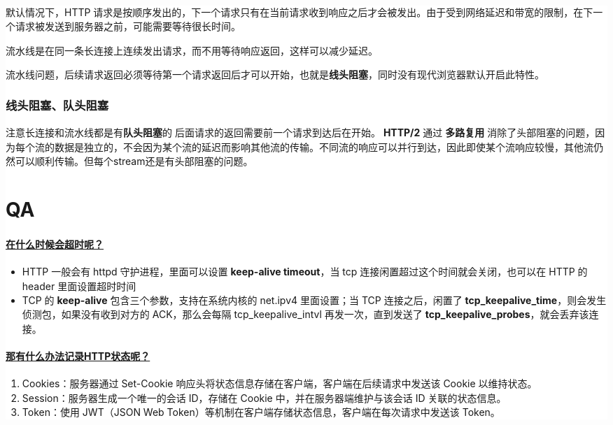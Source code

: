 默认情况下，HTTP 请求是按顺序发出的，下一个请求只有在当前请求收到响应之后才会被发出。由于受到网络延迟和带宽的限制，在下一个请求被发送到服务器之前，可能需要等待很长时间。

流水线是在同一条长连接上连续发出请求，而不用等待响应返回，这样可以减少延迟。



流水线问题，后续请求返回必须等待第一个请求返回后才可以开始，也就是**线头阻塞**，同时没有现代浏览器默认开启此特性。

### 线头阻塞、队头阻塞

注意长连接和流水线都是有**队头阻塞**的 后面请求的返回需要前一个请求到达后在开始。 **HTTP/2** 通过 **多路复用** 消除了头部阻塞的问题，因为每个流的数据是独立的，不会因为某个流的延迟而影响其他流的传输。不同流的响应可以并行到达，因此即使某个流响应较慢，其他流仍然可以顺利传输。但每个stream还是有头部阻塞的问题。



# QA

#### [在什么时候会超时呢？](https://javabetter.cn/sidebar/sanfene/network.html#在什么时候会超时呢)

- HTTP 一般会有 httpd 守护进程，里面可以设置 **keep-alive timeout**，当 tcp 连接闲置超过这个时间就会关闭，也可以在 HTTP 的 header 里面设置超时时间
- TCP 的 **keep-alive** 包含三个参数，支持在系统内核的 net.ipv4 里面设置；当 TCP 连接之后，闲置了 **tcp_keepalive_time**，则会发生侦测包，如果没有收到对方的 ACK，那么会每隔 tcp_keepalive_intvl 再发一次，直到发送了 **tcp_keepalive_probes**，就会丢弃该连接。



#### [那有什么办法记录HTTP状态呢？](https://javabetter.cn/sidebar/sanfene/network.html#那有什么办法记录状态呢)

1. Cookies：服务器通过 Set-Cookie 响应头将状态信息存储在客户端，客户端在后续请求中发送该 Cookie 以维持状态。
2. Session：服务器生成一个唯一的会话 ID，存储在 Cookie 中，并在服务器端维护与该会话 ID 关联的状态信息。
3. Token：使用 JWT（JSON Web Token）等机制在客户端存储状态信息，客户端在每次请求中发送该 Token。





